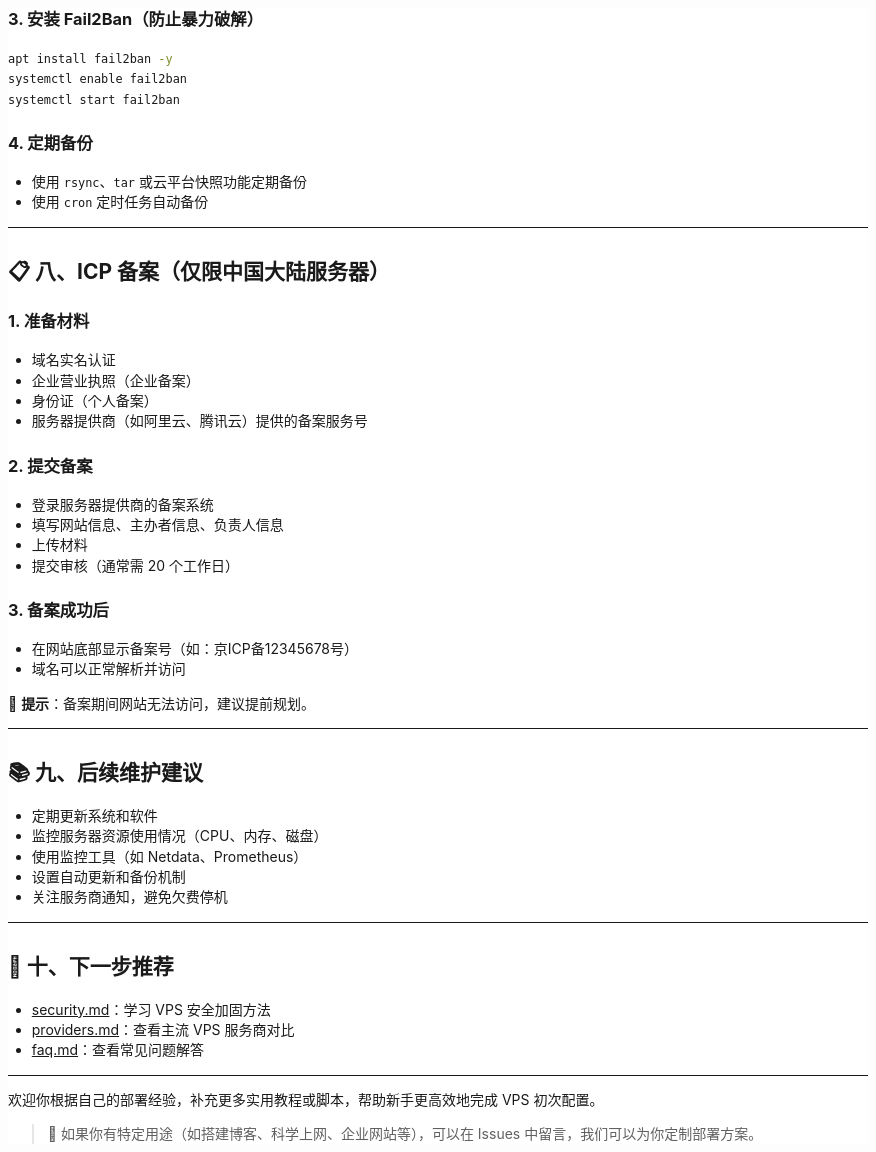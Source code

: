 ### 3. 安装 Fail2Ban（防止暴力破解）
```bash
apt install fail2ban -y
systemctl enable fail2ban
systemctl start fail2ban
```

### 4. 定期备份
- 使用 `rsync`、`tar` 或云平台快照功能定期备份
- 使用 `cron` 定时任务自动备份

---

## 📋 八、ICP 备案（仅限中国大陆服务器）

### 1. 准备材料
- 域名实名认证
- 企业营业执照（企业备案）
- 身份证（个人备案）
- 服务器提供商（如阿里云、腾讯云）提供的备案服务号

### 2. 提交备案
- 登录服务器提供商的备案系统
- 填写网站信息、主办者信息、负责人信息
- 上传材料
- 提交审核（通常需 20 个工作日）

### 3. 备案成功后
- 在网站底部显示备案号（如：京ICP备12345678号）
- 域名可以正常解析并访问

📌 **提示**：备案期间网站无法访问，建议提前规划。

---

## 📚 九、后续维护建议

- 定期更新系统和软件
- 监控服务器资源使用情况（CPU、内存、磁盘）
- 使用监控工具（如 Netdata、Prometheus）
- 设置自动更新和备份机制
- 关注服务商通知，避免欠费停机

---

## 📌 十、下一步推荐

- [security.md](security.md)：学习 VPS 安全加固方法
- [providers.md](providers.md)：查看主流 VPS 服务商对比
- [faq.md](faq.md)：查看常见问题解答

---

欢迎你根据自己的部署经验，补充更多实用教程或脚本，帮助新手更高效地完成 VPS 初次配置。

> 📌 如果你有特定用途（如搭建博客、科学上网、企业网站等），可以在 Issues 中留言，我们可以为你定制部署方案。

